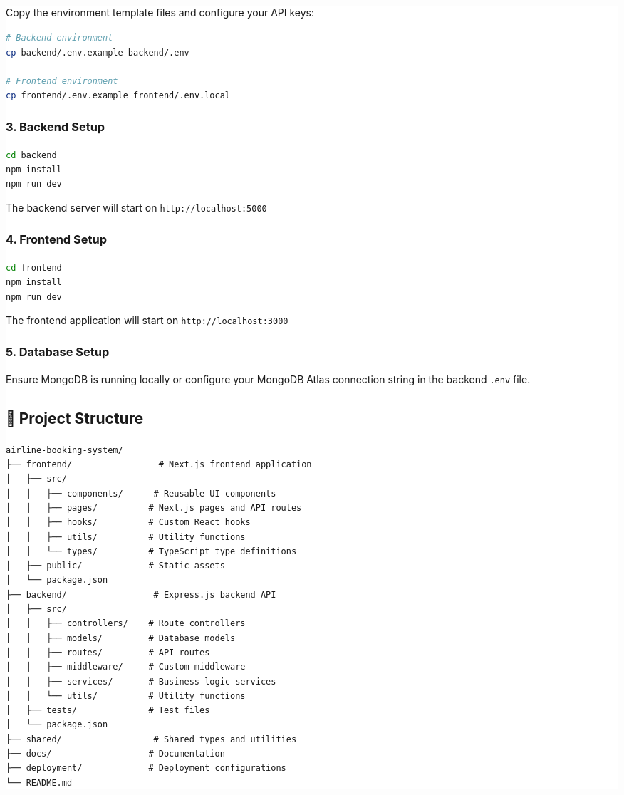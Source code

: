 Copy the environment template files and configure your API keys:

```bash
# Backend environment
cp backend/.env.example backend/.env

# Frontend environment
cp frontend/.env.example frontend/.env.local
```

### 3. Backend Setup

```bash
cd backend
npm install
npm run dev
```

The backend server will start on `http://localhost:5000`

### 4. Frontend Setup

```bash
cd frontend
npm install
npm run dev
```

The frontend application will start on `http://localhost:3000`

### 5. Database Setup

Ensure MongoDB is running locally or configure your MongoDB Atlas connection string in the backend `.env` file.

## 📁 Project Structure

```
airline-booking-system/
├── frontend/                 # Next.js frontend application
│   ├── src/
│   │   ├── components/      # Reusable UI components
│   │   ├── pages/          # Next.js pages and API routes
│   │   ├── hooks/          # Custom React hooks
│   │   ├── utils/          # Utility functions
│   │   └── types/          # TypeScript type definitions
│   ├── public/             # Static assets
│   └── package.json
├── backend/                 # Express.js backend API
│   ├── src/
│   │   ├── controllers/    # Route controllers
│   │   ├── models/         # Database models
│   │   ├── routes/         # API routes
│   │   ├── middleware/     # Custom middleware
│   │   ├── services/       # Business logic services
│   │   └── utils/          # Utility functions
│   ├── tests/              # Test files
│   └── package.json
├── shared/                  # Shared types and utilities
├── docs/                   # Documentation
├── deployment/             # Deployment configurations
└── README.md
```
